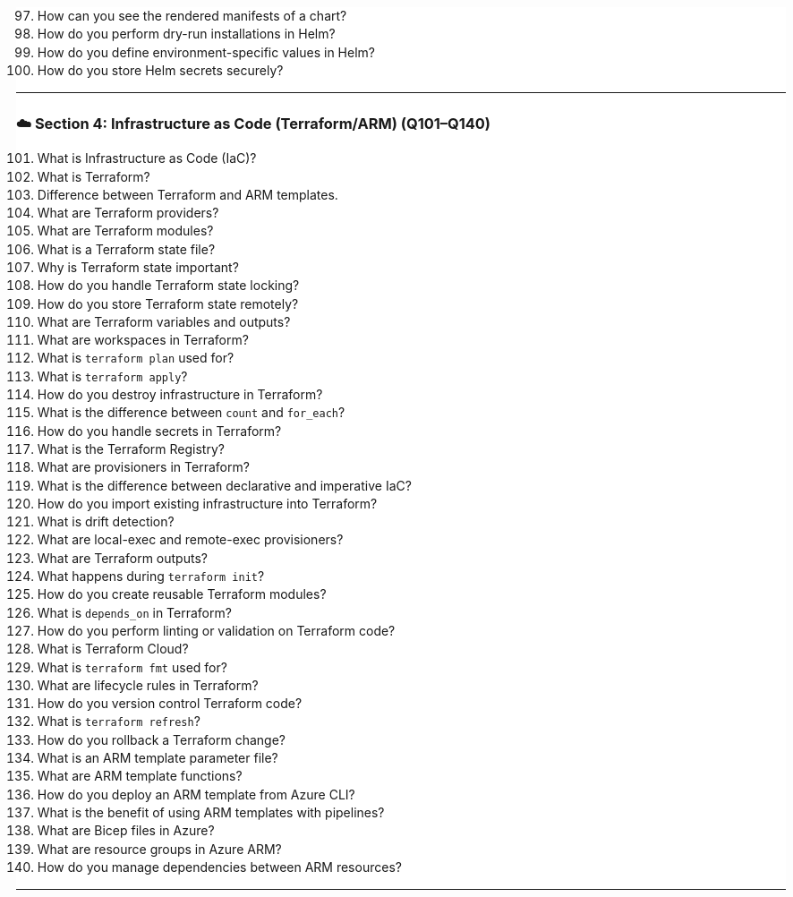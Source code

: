 97. How can you see the rendered manifests of a chart?
98. How do you perform dry-run installations in Helm?
99. How do you define environment-specific values in Helm?
100. How do you store Helm secrets securely?

---

### ☁️ Section 4: Infrastructure as Code (Terraform/ARM) (Q101–Q140)

101. What is Infrastructure as Code (IaC)?
102. What is Terraform?
103. Difference between Terraform and ARM templates.
104. What are Terraform providers?
105. What are Terraform modules?
106. What is a Terraform state file?
107. Why is Terraform state important?
108. How do you handle Terraform state locking?
109. How do you store Terraform state remotely?
110. What are Terraform variables and outputs?
111. What are workspaces in Terraform?
112. What is `terraform plan` used for?
113. What is `terraform apply`?
114. How do you destroy infrastructure in Terraform?
115. What is the difference between `count` and `for_each`?
116. How do you handle secrets in Terraform?
117. What is the Terraform Registry?
118. What are provisioners in Terraform?
119. What is the difference between declarative and imperative IaC?
120. How do you import existing infrastructure into Terraform?
121. What is drift detection?
122. What are local-exec and remote-exec provisioners?
123. What are Terraform outputs?
124. What happens during `terraform init`?
125. How do you create reusable Terraform modules?
126. What is `depends_on` in Terraform?
127. How do you perform linting or validation on Terraform code?
128. What is Terraform Cloud?
129. What is `terraform fmt` used for?
130. What are lifecycle rules in Terraform?
131. How do you version control Terraform code?
132. What is `terraform refresh`?
133. How do you rollback a Terraform change?
134. What is an ARM template parameter file?
135. What are ARM template functions?
136. How do you deploy an ARM template from Azure CLI?
137. What is the benefit of using ARM templates with pipelines?
138. What are Bicep files in Azure?
139. What are resource groups in Azure ARM?
140. How do you manage dependencies between ARM resources?

---
